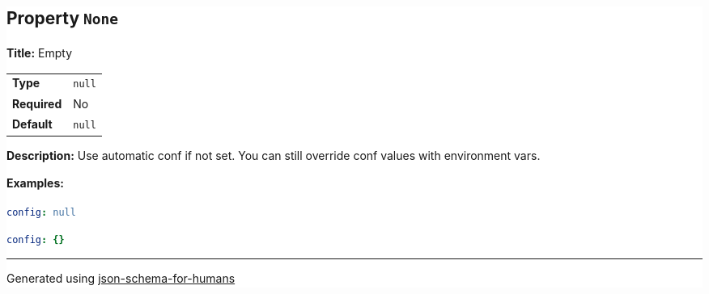 ## <a name="oneOf_i1"></a>Property `None`

**Title:** Empty

|              |        |
| ------------ | ------ |
| **Type**     | `null` |
| **Required** | No     |
| **Default**  | `null` |

**Description:** Use automatic conf if not set. You can still override conf values with environment vars.

**Examples:**

```yaml
config: null

```

```yaml
config: {}

```

----------------------------------------------------------------------------------------------------------------------------
Generated using [json-schema-for-humans](https://github.com/coveooss/json-schema-for-humans)
